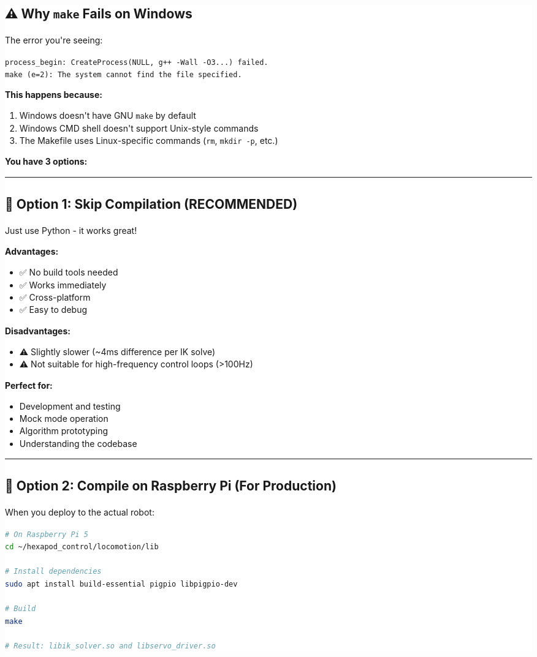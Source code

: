 ## ⚠️ Why `make` Fails on Windows

The error you're seeing:

```
process_begin: CreateProcess(NULL, g++ -Wall -O3...) failed.
make (e=2): The system cannot find the file specified.
```

**This happens because:**
1. Windows doesn't have GNU `make` by default
2. Windows CMD shell doesn't support Unix-style commands
3. The Makefile uses Linux-specific commands (`rm`, `mkdir -p`, etc.)

**You have 3 options:**

---

## 📝 Option 1: Skip Compilation (RECOMMENDED)

Just use Python - it works great!

**Advantages:**
- ✅ No build tools needed
- ✅ Works immediately
- ✅ Cross-platform
- ✅ Easy to debug

**Disadvantages:**
- ⚠️ Slightly slower (~4ms difference per IK solve)
- ⚠️ Not suitable for high-frequency control loops (>100Hz)

**Perfect for:**
- Development and testing
- Mock mode operation
- Algorithm prototyping
- Understanding the codebase

---

## 📝 Option 2: Compile on Raspberry Pi (For Production)

When you deploy to the actual robot:

```bash
# On Raspberry Pi 5
cd ~/hexapod_control/locomotion/lib

# Install dependencies
sudo apt install build-essential pigpio libpigpio-dev

# Build
make

# Result: libik_solver.so and libservo_driver.so
```
